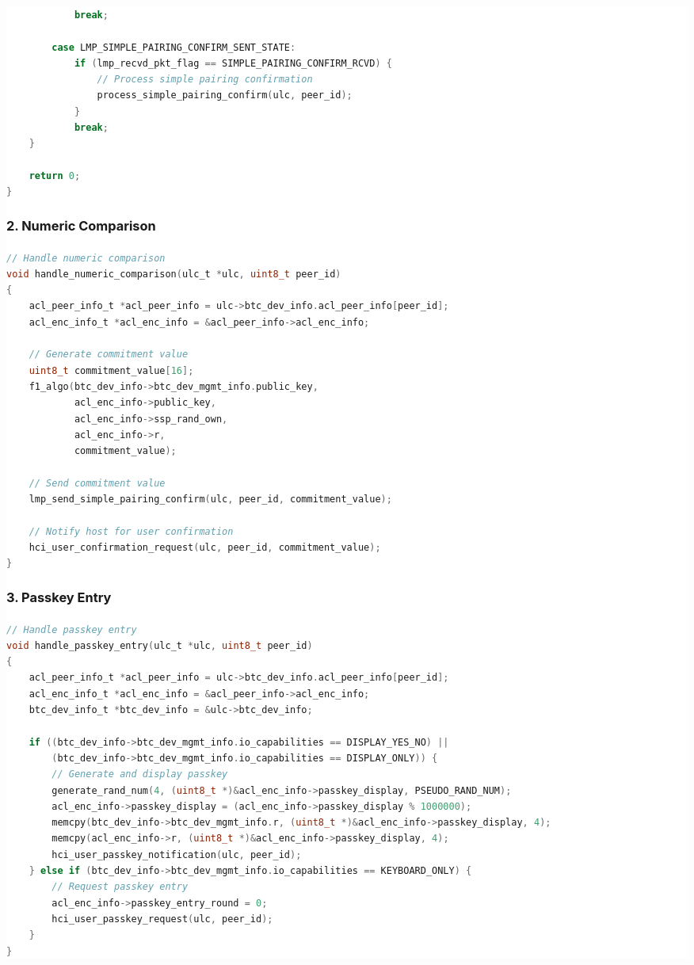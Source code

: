 ```c
            break;
            
        case LMP_SIMPLE_PAIRING_CONFIRM_SENT_STATE:
            if (lmp_recvd_pkt_flag == SIMPLE_PAIRING_CONFIRM_RCVD) {
                // Process simple pairing confirmation
                process_simple_pairing_confirm(ulc, peer_id);
            }
            break;
    }
    
    return 0;
}
```

### 2. Numeric Comparison

```c
// Handle numeric comparison
void handle_numeric_comparison(ulc_t *ulc, uint8_t peer_id)
{
    acl_peer_info_t *acl_peer_info = ulc->btc_dev_info.acl_peer_info[peer_id];
    acl_enc_info_t *acl_enc_info = &acl_peer_info->acl_enc_info;
    
    // Generate commitment value
    uint8_t commitment_value[16];
    f1_algo(btc_dev_info->btc_dev_mgmt_info.public_key,
            acl_enc_info->public_key,
            acl_enc_info->ssp_rand_own,
            acl_enc_info->r,
            commitment_value);
    
    // Send commitment value
    lmp_send_simple_pairing_confirm(ulc, peer_id, commitment_value);
    
    // Notify host for user confirmation
    hci_user_confirmation_request(ulc, peer_id, commitment_value);
}
```

### 3. Passkey Entry

```c
// Handle passkey entry
void handle_passkey_entry(ulc_t *ulc, uint8_t peer_id)
{
    acl_peer_info_t *acl_peer_info = ulc->btc_dev_info.acl_peer_info[peer_id];
    acl_enc_info_t *acl_enc_info = &acl_peer_info->acl_enc_info;
    btc_dev_info_t *btc_dev_info = &ulc->btc_dev_info;
    
    if ((btc_dev_info->btc_dev_mgmt_info.io_capabilities == DISPLAY_YES_NO) || 
        (btc_dev_info->btc_dev_mgmt_info.io_capabilities == DISPLAY_ONLY)) {
        // Generate and display passkey
        generate_rand_num(4, (uint8_t *)&acl_enc_info->passkey_display, PSEUDO_RAND_NUM);
        acl_enc_info->passkey_display = (acl_enc_info->passkey_display % 1000000);
        memcpy(btc_dev_info->btc_dev_mgmt_info.r, (uint8_t *)&acl_enc_info->passkey_display, 4);
        memcpy(acl_enc_info->r, (uint8_t *)&acl_enc_info->passkey_display, 4);
        hci_user_passkey_notification(ulc, peer_id);
    } else if (btc_dev_info->btc_dev_mgmt_info.io_capabilities == KEYBOARD_ONLY) {
        // Request passkey entry
        acl_enc_info->passkey_entry_round = 0;
        hci_user_passkey_request(ulc, peer_id);
    }
}
```

